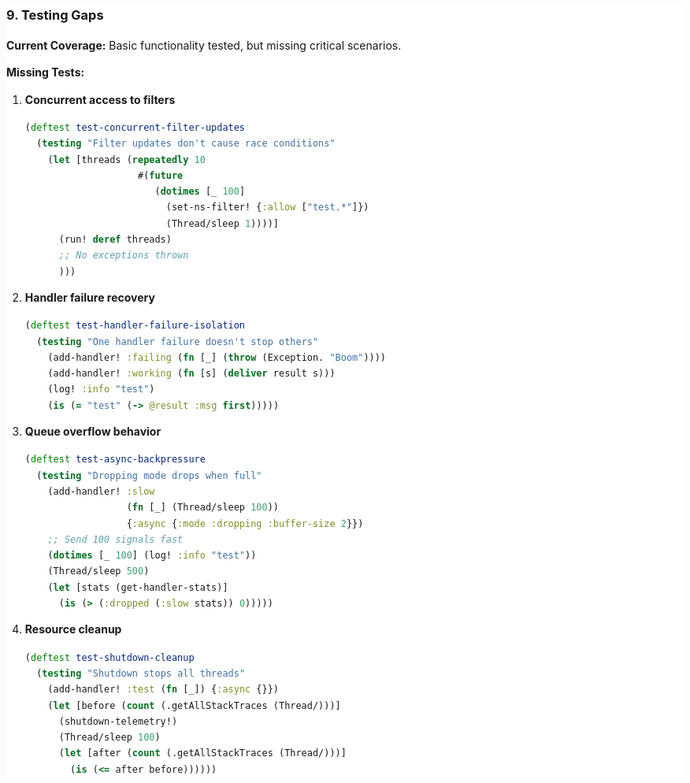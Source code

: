 
### 9. Testing Gaps

**Current Coverage:** Basic functionality tested, but missing critical scenarios.

**Missing Tests:**
1. **Concurrent access to filters**
   ```clojure
   (deftest test-concurrent-filter-updates
     (testing "Filter updates don't cause race conditions"
       (let [threads (repeatedly 10 
                       #(future 
                          (dotimes [_ 100]
                            (set-ns-filter! {:allow ["test.*"]})
                            (Thread/sleep 1))))]
         (run! deref threads)
         ;; No exceptions thrown
         )))
   ```

2. **Handler failure recovery**
   ```clojure
   (deftest test-handler-failure-isolation
     (testing "One handler failure doesn't stop others"
       (add-handler! :failing (fn [_] (throw (Exception. "Boom"))))
       (add-handler! :working (fn [s] (deliver result s)))
       (log! :info "test")
       (is (= "test" (-> @result :msg first)))))
   ```

3. **Queue overflow behavior**
   ```clojure
   (deftest test-async-backpressure
     (testing "Dropping mode drops when full"
       (add-handler! :slow 
                     (fn [_] (Thread/sleep 100))
                     {:async {:mode :dropping :buffer-size 2}})
       ;; Send 100 signals fast
       (dotimes [_ 100] (log! :info "test"))
       (Thread/sleep 500)
       (let [stats (get-handler-stats)]
         (is (> (:dropped (:slow stats)) 0)))))
   ```

4. **Resource cleanup**
   ```clojure
   (deftest test-shutdown-cleanup
     (testing "Shutdown stops all threads"
       (add-handler! :test (fn [_]) {:async {}})
       (let [before (count (.getAllStackTraces (Thread/)))]
         (shutdown-telemetry!)
         (Thread/sleep 100)
         (let [after (count (.getAllStackTraces (Thread/)))]
           (is (<= after before))))))
   ```

